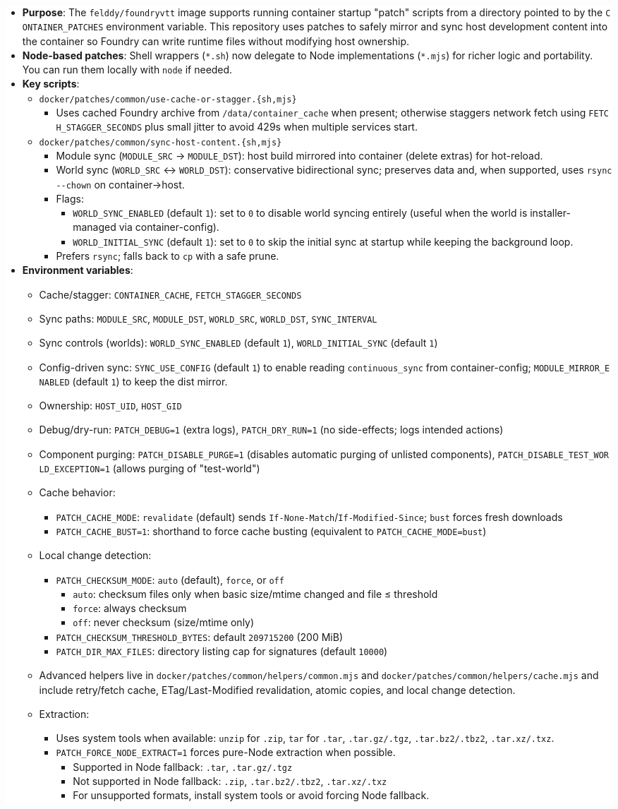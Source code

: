 - **Purpose**: The `felddy/foundryvtt` image supports running container startup "patch" scripts from a directory pointed to by the `CONTAINER_PATCHES` environment variable. This repository uses patches to safely mirror and sync host development content into the container so Foundry can write runtime files without modifying host ownership.
- **Node-based patches**: Shell wrappers (`*.sh`) now delegate to Node implementations (`*.mjs`) for richer logic and portability. You can run them locally with `node` if needed.
- **Key scripts**:
  - `docker/patches/common/use-cache-or-stagger.{sh,mjs}`
    - Uses cached Foundry archive from `/data/container_cache` when present; otherwise staggers network fetch using `FETCH_STAGGER_SECONDS` plus small jitter to avoid 429s when multiple services start.
  - `docker/patches/common/sync-host-content.{sh,mjs}`
    - Module sync (`MODULE_SRC` -> `MODULE_DST`): host build mirrored into container (delete extras) for hot-reload.
    - World sync (`WORLD_SRC` <-> `WORLD_DST`): conservative bidirectional sync; preserves data and, when supported, uses `rsync --chown` on container→host.
    - Flags:
      - `WORLD_SYNC_ENABLED` (default `1`): set to `0` to disable world syncing entirely (useful when the world is installer-managed via container-config).
      - `WORLD_INITIAL_SYNC` (default `1`): set to `0` to skip the initial sync at startup while keeping the background loop.
    - Prefers `rsync`; falls back to `cp` with a safe prune.
- **Environment variables**:
  - Cache/stagger: `CONTAINER_CACHE`, `FETCH_STAGGER_SECONDS`
  - Sync paths: `MODULE_SRC`, `MODULE_DST`, `WORLD_SRC`, `WORLD_DST`, `SYNC_INTERVAL`
  - Sync controls (worlds): `WORLD_SYNC_ENABLED` (default `1`), `WORLD_INITIAL_SYNC` (default `1`)
  - Config-driven sync: `SYNC_USE_CONFIG` (default `1`) to enable reading `continuous_sync` from container-config; `MODULE_MIRROR_ENABLED` (default `1`) to keep the dist mirror.
  - Ownership: `HOST_UID`, `HOST_GID`
  - Debug/dry-run: `PATCH_DEBUG=1` (extra logs), `PATCH_DRY_RUN=1` (no side-effects; logs intended actions)
  - Component purging: `PATCH_DISABLE_PURGE=1` (disables automatic purging of unlisted components), `PATCH_DISABLE_TEST_WORLD_EXCEPTION=1` (allows purging of "test-world")
  - Cache behavior:
    - `PATCH_CACHE_MODE`: `revalidate` (default) sends `If-None-Match`/`If-Modified-Since`; `bust` forces fresh downloads
    - `PATCH_CACHE_BUST=1`: shorthand to force cache busting (equivalent to `PATCH_CACHE_MODE=bust`)
  - Local change detection:
    - `PATCH_CHECKSUM_MODE`: `auto` (default), `force`, or `off`
      - `auto`: checksum files only when basic size/mtime changed and file ≤ threshold
      - `force`: always checksum
      - `off`: never checksum (size/mtime only)
    - `PATCH_CHECKSUM_THRESHOLD_BYTES`: default `209715200` (200 MiB)
    - `PATCH_DIR_MAX_FILES`: directory listing cap for signatures (default `10000`)
  - Advanced helpers live in `docker/patches/common/helpers/common.mjs` and `docker/patches/common/helpers/cache.mjs` and include retry/fetch cache, ETag/Last-Modified revalidation, atomic copies, and local change detection.

  - Extraction:
    - Uses system tools when available: `unzip` for `.zip`, `tar` for `.tar`, `.tar.gz/.tgz`, `.tar.bz2/.tbz2`, `.tar.xz/.txz`.
    - `PATCH_FORCE_NODE_EXTRACT=1` forces pure-Node extraction when possible.
      - Supported in Node fallback: `.tar`, `.tar.gz/.tgz`
      - Not supported in Node fallback: `.zip`, `.tar.bz2/.tbz2`, `.tar.xz/.txz`
      - For unsupported formats, install system tools or avoid forcing Node fallback.
